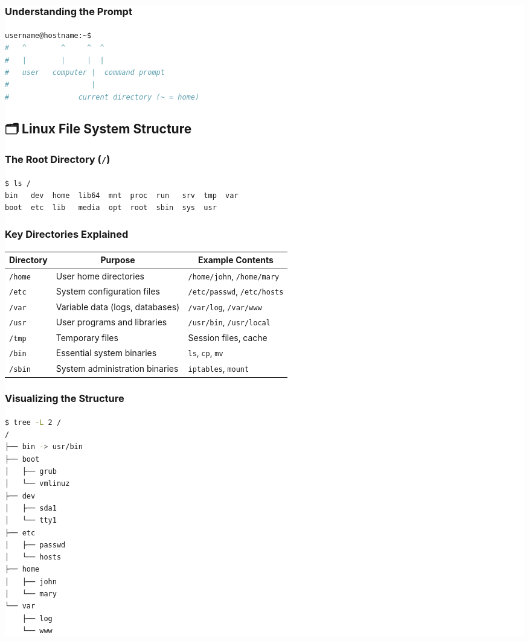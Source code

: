 ### Understanding the Prompt

```bash
username@hostname:~$
#   ^        ^     ^  ^
#   |        |     |  |
#   user   computer |  command prompt
#                   |
#                current directory (~ = home)
```

## 🗂️ Linux File System Structure

### The Root Directory (`/`)

```bash
$ ls /
bin   dev  home  lib64  mnt  proc  run   srv  tmp  var
boot  etc  lib   media  opt  root  sbin  sys  usr
```

### Key Directories Explained

| Directory | Purpose                         | Example Contents            |
| --------- | ------------------------------- | --------------------------- |
| `/home`   | User home directories           | `/home/john`, `/home/mary`  |
| `/etc`    | System configuration files      | `/etc/passwd`, `/etc/hosts` |
| `/var`    | Variable data (logs, databases) | `/var/log`, `/var/www`      |
| `/usr`    | User programs and libraries     | `/usr/bin`, `/usr/local`    |
| `/tmp`    | Temporary files                 | Session files, cache        |
| `/bin`    | Essential system binaries       | `ls`, `cp`, `mv`            |
| `/sbin`   | System administration binaries  | `iptables`, `mount`         |

### Visualizing the Structure

```bash
$ tree -L 2 /
/
├── bin -> usr/bin
├── boot
│   ├── grub
│   └── vmlinuz
├── dev
│   ├── sda1
│   └── tty1
├── etc
│   ├── passwd
│   └── hosts
├── home
│   ├── john
│   └── mary
└── var
    ├── log
    └── www
```
